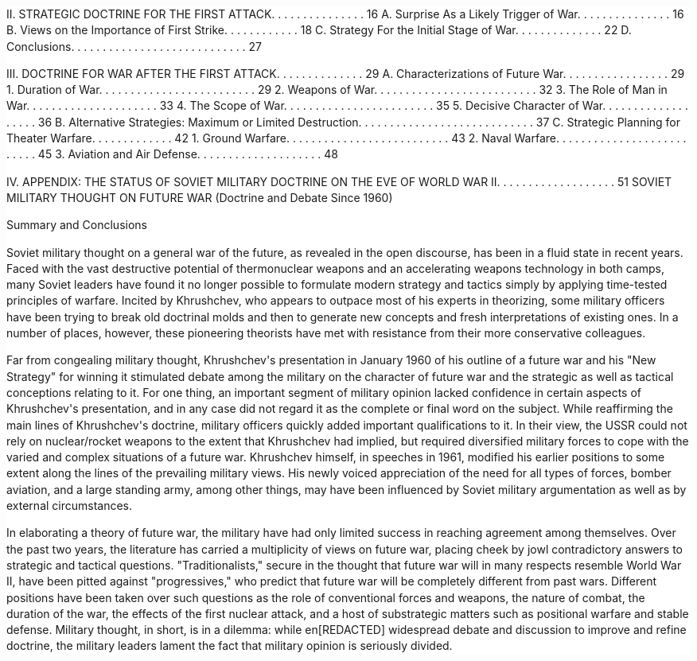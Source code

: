 II. STRATEGIC DOCTRINE FOR THE FIRST ATTACK. . . . . . . . . . . . . . . 16 A. Surprise As a Likely Trigger of War. . . . . . . . . . . . . . . 16 B. Views on the Importance of First Strike. . . . . . . . . . . . 18 C. Strategy For the Initial Stage of War. . . . . . . . . . . . . . 22 D. Conclusions. . . . . . . . . . . . . . . . . . . . . . . . . . . . 27

III. DOCTRINE FOR WAR AFTER THE FIRST ATTACK. . . . . . . . . . . . . . 29 A. Characterizations of Future War. . . . . . . . . . . . . . . . . 29 1. Duration of War. . . . . . . . . . . . . . . . . . . . . . . . . 29 2. Weapons of War. . . . . . . . . . . . . . . . . . . . . . . . . . 32 3. The Role of Man in War. . . . . . . . . . . . . . . . . . . . . 33 4. The Scope of War. . . . . . . . . . . . . . . . . . . . . . . . 35 5. Decisive Character of War. . . . . . . . . . . . . . . . . . . 36 B. Alternative Strategies: Maximum or Limited Destruction. . . . . . . . . . . . . . . . . . . . . . . . . . . . 37 C. Strategic Planning for Theater Warfare. . . . . . . . . . . . . 42 1. Ground Warfare. . . . . . . . . . . . . . . . . . . . . . . . . . 43 2. Naval Warfare. . . . . . . . . . . . . . . . . . . . . . . . . . 45 3. Aviation and Air Defense. . . . . . . . . . . . . . . . . . . . 48

IV. APPENDIX: THE STATUS OF SOVIET MILITARY DOCTRINE ON THE EVE OF WORLD WAR II. . . . . . . . . . . . . . . . . . . 51 SOVIET MILITARY THOUGHT ON FUTURE WAR (Doctrine and Debate Since 1960)

Summary and Conclusions

Soviet military thought on a general war of the future, as revealed in the open discourse, has been in a fluid state in recent years. Faced with the vast destructive potential of thermonuclear weapons and an accelerating weapons technology in both camps, many Soviet leaders have found it no longer possible to formulate modern strategy and tactics simply by applying time-tested principles of warfare. Incited by Khrushchev, who appears to outpace most of his experts in theorizing, some military officers have been trying to break old doctrinal molds and then to generate new concepts and fresh interpretations of existing ones. In a number of places, however, these pioneering theorists have met with resistance from their more conservative colleagues.

Far from congealing military thought, Khrushchev's presentation in January 1960 of his outline of a future war and his "New Strategy" for winning it stimulated debate among the military on the character of future war and the strategic as well as tactical conceptions relating to it. For one thing, an important segment of military opinion lacked confidence in certain aspects of Khrushchev's presentation, and in any case did not regard it as the complete or final word on the subject. While reaffirming the main lines of Khrushchev's doctrine, military officers quickly added important qualifications to it. In their view, the USSR could not rely on nuclear/rocket weapons to the extent that Khrushchev had implied, but required diversified military forces to cope with the varied and complex situations of a future war. Khrushchev himself, in speeches in 1961, modified his earlier positions to some extent along the lines of the prevailing military views. His newly voiced appreciation of the need for all types of forces, bomber aviation, and a large standing army, among other things, may have been influenced by Soviet military argumentation as well as by external circumstances.

In elaborating a theory of future war, the military have had only limited success in reaching agreement among themselves. Over the past two years, the literature has carried a multiplicity of views on future war, placing cheek by jowl contradictory answers to strategic and tactical questions. "Traditionalists," secure in the thought that future war will in many respects resemble World War II, have been pitted against "progressives," who predict that future war will be completely different from past wars. Different positions have been taken over such questions as the role of conventional forces and weapons, the nature of combat, the duration of the war, the effects of the first nuclear attack, and a host of substrategic matters such as positional warfare and stable defense. Military thought, in short, is in a dilemma: while en[REDACTED] widespread debate and discussion to improve and refine doctrine, the military leaders lament the fact that military opinion is seriously divided.
